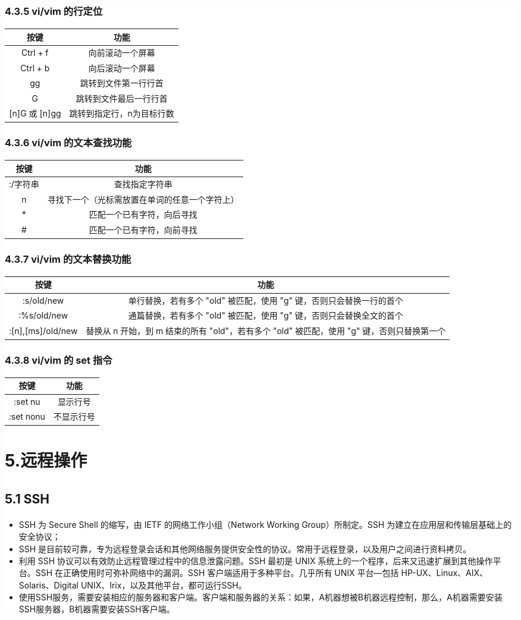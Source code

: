 ### 4.3.5 vi/vim 的行定位
| 按键 | 功能 |
| :-: | :-: |
| Ctrl + f | 向前滚动一个屏幕 |
| Ctrl + b | 向后滚动一个屏幕 |
| gg | 跳转到文件第一行行首 |
| G | 跳转到文件最后一行行首 |
| [n]G 或 [n]gg | 跳转到指定行，n为目标行数 |

### 4.3.6 vi/vim 的文本查找功能
| 按键 | 功能 |
| :-: | :-: |
| :/字符串 | 查找指定字符串 |
| n | 寻找下一个（光标需放置在单词的任意一个字符上） |
| \* | 匹配一个已有字符，向后寻找 |
| # | 匹配一个已有字符，向前寻找 |

### 4.3.7 vi/vim 的文本替换功能
| 按键 | 功能 |
| :-: | :-: |
| :s/old/new | 单行替换，若有多个 "old" 被匹配，使用 "g" 键，否则只会替换一行的首个 |
| :%s/old/new | 通篇替换，若有多个 "old" 被匹配，使用 "g" 键，否则只会替换全文的首个 |
| :[n],[ms]/old/new | 替换从 n 开始，到 m 结束的所有 "old"，若有多个 "old" 被匹配，使用 "g" 键，否则只替换第一个 |

### 4.3.8 vi/vim 的 set 指令
| 按键 | 功能 |
| :-: | :-: |
| :set nu | 显示行号 |
| :set nonu | 不显示行号 |

# 5.远程操作

## 5.1 SSH
* SSH 为 Secure Shell 的缩写，由 IETF 的网络工作小组（Network Working Group）所制定。SSH 为建立在应用层和传输层基础上的安全协议；
* SSH 是目前较可靠，专为远程登录会话和其他网络服务提供安全性的协议。常用于远程登录，以及用户之间进行资料拷贝。
* 利用 SSH 协议可以有效防止远程管理过程中的信息泄露问题。SSH 最初是 UNIX 系统上的一个程序，后来又迅速扩展到其他操作平台。SSH 在正确使用时可弥补网络中的漏洞。SSH 客户端适用于多种平台。几乎所有 UNIX 平台—包括 HP-UX、Linux、AIX、Solaris、Digital UNIX、Irix，以及其他平台，都可运行SSH。
* 使用SSH服务，需要安装相应的服务器和客户端。客户端和服务器的关系：如果，A机器想被B机器远程控制，那么，A机器需要安装SSH服务器，B机器需要安装SSH客户端。
